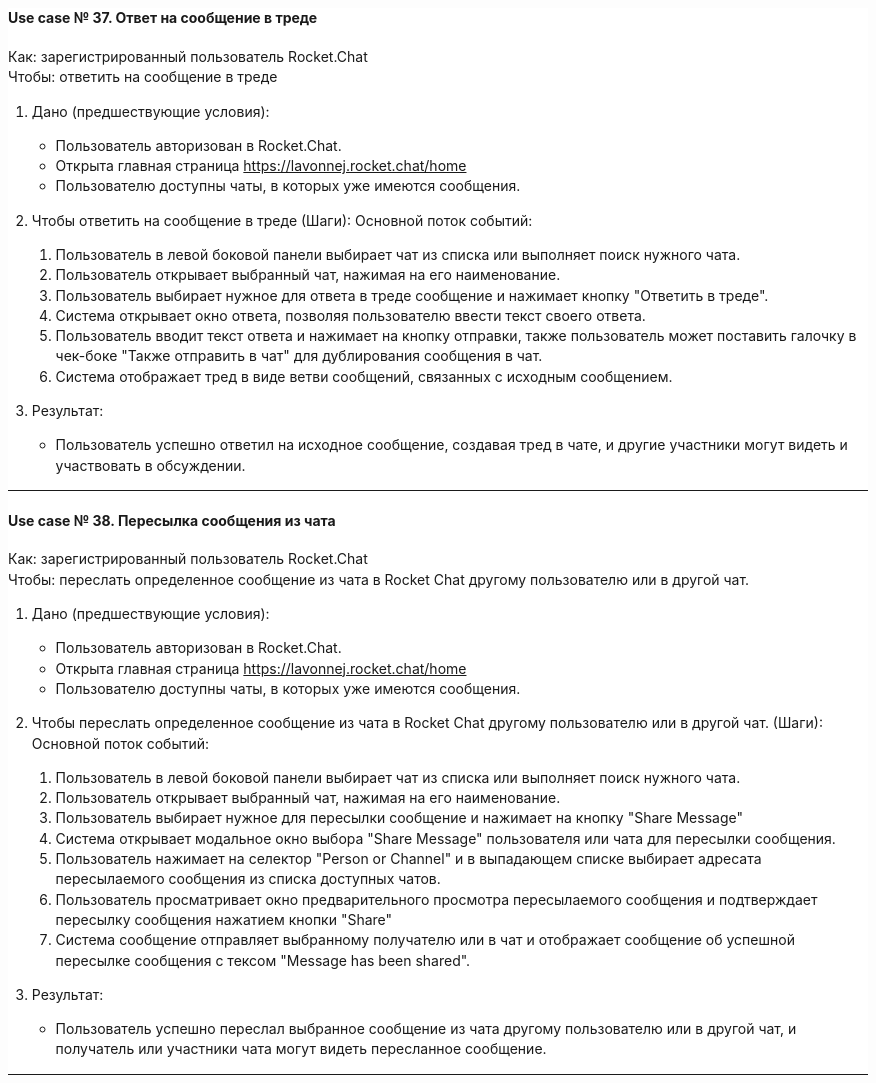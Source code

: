 #### Use case № 37. Ответ на сообщение в треде 

Как: зарегистрированный пользователь Rocket.Chat  
Чтобы: ответить на сообщение в треде 

1. Дано (предшествующие условия): 
    - Пользователь авторизован в Rocket.Chat.
    - Открыта главная страница https://lavonnej.rocket.chat/home
    - Пользователю доступны чаты, в которых уже имеются сообщения.

2. Чтобы ответить на сообщение в треде (Шаги):
Основной поток событий:
    1. Пользователь в левой боковой панели выбирает чат из списка или выполняет поиск нужного чата.
    2. Пользователь открывает выбранный чат, нажимая на его наименование.
    3. Пользователь выбирает нужное для ответа в треде сообщение и нажимает кнопку "Ответить в треде".
    4. Система открывает окно ответа, позволяя пользователю ввести текст своего ответа.
    5. Пользователь вводит текст ответа и нажимает на кнопку отправки, также пользователь может поставить галочку в чек-боке "Также отправить в чат" для дублирования сообщения в чат.
    6. Система отображает тред в виде ветви сообщений, связанных с исходным сообщением.

3. Результат: 
    - Пользователь успешно ответил на исходное сообщение, создавая тред в чате, и другие участники могут видеть и участвовать в обсуждении.
___

#### Use case № 38. Пересылка сообщения из чата

Как: зарегистрированный пользователь Rocket.Chat  
Чтобы: переслать определенное сообщение из чата в Rocket Chat другому пользователю или в другой чат.

1. Дано (предшествующие условия): 
    - Пользователь авторизован в Rocket.Chat.
    - Открыта главная страница https://lavonnej.rocket.chat/home
    - Пользователю доступны чаты, в которых уже имеются сообщения.

2. Чтобы переслать определенное сообщение из чата в Rocket Chat другому пользователю или в другой чат. (Шаги):
Основной поток событий:
    1. Пользователь в левой боковой панели выбирает чат из списка или выполняет поиск нужного чата.
    2. Пользователь открывает выбранный чат, нажимая на его наименование.
    3. Пользователь выбирает нужное для пересылки сообщение и нажимает на кнопку "Share Message"
    4. Система открывает модальное окно выбора "Share Message" пользователя или чата для пересылки сообщения. 
    5. Пользователь нажимает на селектор "Person or Channel" и в выпадающем списке выбирает адресата пересылаемого сообщения из списка доступных чатов.
    6. Пользователь просматривает окно предварительного просмотра пересылаемого сообщения и подтверждает пересылку сообщения нажатием кнопки "Share"
    7. Система сообщение отправляет выбранному получателю или в чат и отображает сообщение об успешной пересылке сообщения с тексом "Message has been shared".

3. Результат: 
    - Пользователь успешно переслал выбранное сообщение из чата другому пользователю или в другой чат, и получатель или участники чата могут видеть пересланное сообщение.
___
